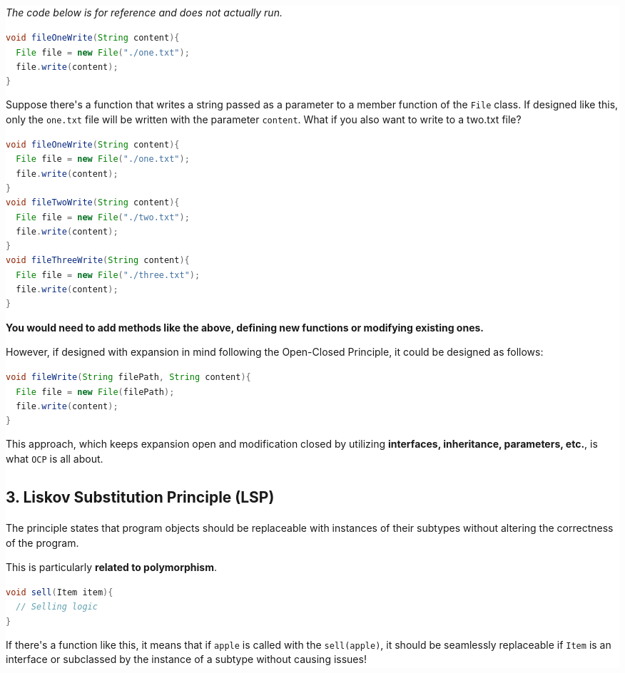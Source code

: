 _The code below is for reference and does not actually run._
```java
void fileOneWrite(String content){
  File file = new File("./one.txt");
  file.write(content);
}
```

Suppose there's a function that writes a string passed as a parameter to a member function of the `File` class. If designed like this, only the `one.txt` file will be written with the parameter `content`. What if you also want to write to a two.txt file?

```java
void fileOneWrite(String content){
  File file = new File("./one.txt");
  file.write(content);
}
void fileTwoWrite(String content){
  File file = new File("./two.txt");
  file.write(content);
}
void fileThreeWrite(String content){
  File file = new File("./three.txt");
  file.write(content);
}
```
**You would need to add methods like the above, defining new functions or modifying existing ones.**

However, if designed with expansion in mind following the Open-Closed Principle, it could be designed as follows:

```java
void fileWrite(String filePath, String content){
  File file = new File(filePath);
  file.write(content);
}
```

This approach, which keeps expansion open and modification closed by utilizing **interfaces, inheritance, parameters, etc.**, is what `OCP` is all about.

## 3. Liskov Substitution Principle (LSP)

The principle states that program objects should be replaceable with instances of their subtypes without altering the correctness of the program.

This is particularly **related to polymorphism**.

```java
void sell(Item item){
  // Selling logic
}
```

If there's a function like this, it means that if `apple` is called with the `sell(apple)`, it should be seamlessly replaceable if `Item` is an interface or subclassed by the instance of a subtype without causing issues!
